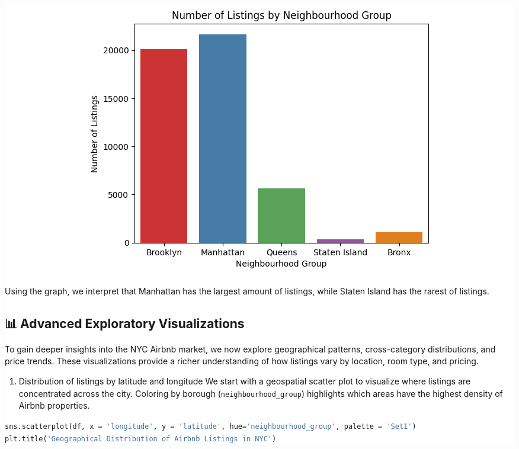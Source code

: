 <p align="center">
  <img src="https://github.com/mayank1ahuja/da_airbnb_nyc/blob/0b63ffa27cc7bc8337440d4e9d35cb20a2380c3f/plots/number%20of%20listings%20by%20neighbourhood%20group.png">
</p>

Using the graph, we interpret that Manhattan has the largest amount of listings, while Staten Island has the rarest of listings.


## 📊 Advanced Exploratory Visualizations
To gain deeper insights into the NYC Airbnb market, we now explore geographical patterns, cross-category distributions, and price trends. These visualizations provide a richer understanding of how listings vary by location, room type, and pricing.

1. Distribution of listings by latitude and longitude
We start with a geospatial scatter plot to visualize where listings are concentrated across the city. Coloring by borough (```neighbourhood_group```) highlights which areas have the highest density of Airbnb properties.
```python
sns.scatterplot(df, x = 'longitude', y = 'latitude', hue='neighbourhood_group', palette = 'Set1')
plt.title('Geographical Distribution of Airbnb Listings in NYC')
```

<p align="center">